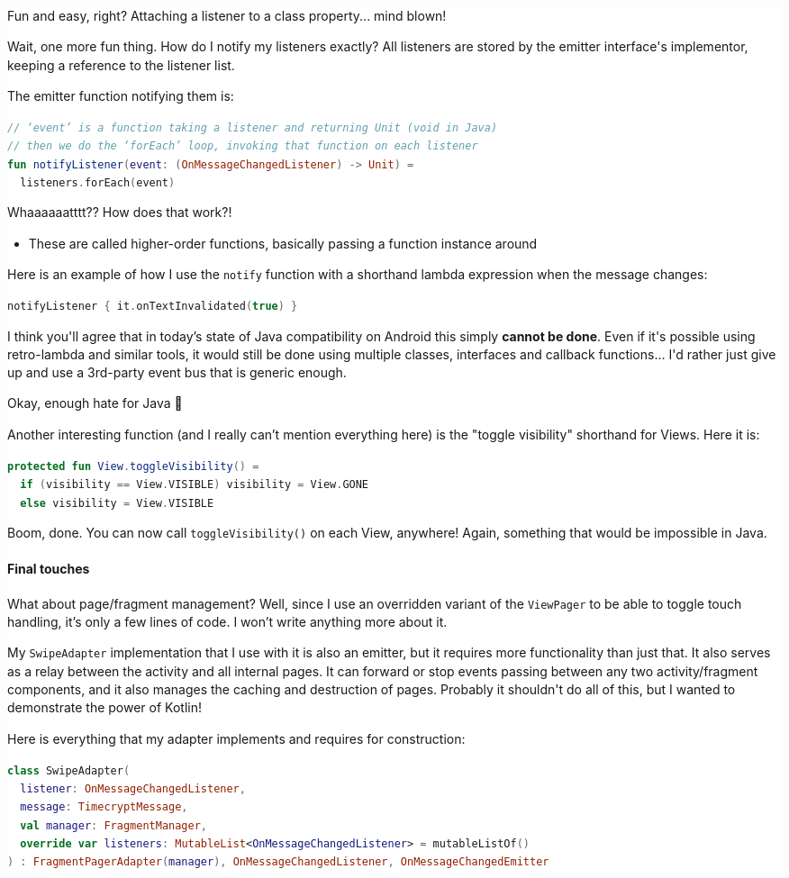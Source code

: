 Fun and easy, right? Attaching a listener to a class property... mind blown!

Wait, one more fun thing. How do I notify my listeners exactly? All listeners are stored by the emitter interface's implementor, keeping a reference to the listener list.

The emitter function notifying them is:

```kotlin
// ‘event’ is a function taking a listener and returning Unit (void in Java)
// then we do the ‘forEach’ loop, invoking that function on each listener
fun notifyListener(event: (OnMessageChangedListener) -> Unit) =
  listeners.forEach(event)
```

Whaaaaaatttt?? How does that work?!

  - These are called higher-order functions, basically passing a function instance around

Here is an example of how I use the `notify` function with a shorthand lambda expression when the message changes:

```kotlin
notifyListener { it.onTextInvalidated(true) }
```

I think you'll agree that in today’s state of Java compatibility on Android this simply **cannot be done**. Even if it's possible using retro-lambda and similar tools, it would still be done using multiple classes, interfaces and callback functions... I'd rather just give up and use a 3rd-party event bus that is generic enough.

Okay, enough hate for Java 😬

Another interesting function (and I really can’t mention everything here) is the "toggle visibility" shorthand for Views. Here it is:

```kotlin
protected fun View.toggleVisibility() = 
  if (visibility == View.VISIBLE) visibility = View.GONE
  else visibility = View.VISIBLE
```

Boom, done. You can now call `toggleVisibility()` on each View, anywhere! Again, something that would be impossible in Java.

#### Final touches

What about page/fragment management? Well, since I use an overridden variant of the `ViewPager` to be able to toggle touch handling, it’s only a few lines of code. I won’t write anything more about it.

My `SwipeAdapter` implementation that I use with it is also an emitter, but it requires more functionality than just that. It also serves as a relay between the activity and all internal pages. It can forward or stop events passing between any two activity/fragment components, and it also manages the caching and destruction of pages. Probably it shouldn't do all of this, but I wanted to demonstrate the power of Kotlin!

Here is everything that my adapter implements and requires for construction:

```kotlin
class SwipeAdapter(
  listener: OnMessageChangedListener,
  message: TimecryptMessage,
  val manager: FragmentManager,
  override var listeners: MutableList<OnMessageChangedListener> = mutableListOf()
) : FragmentPagerAdapter(manager), OnMessageChangedListener, OnMessageChangedEmitter
```
